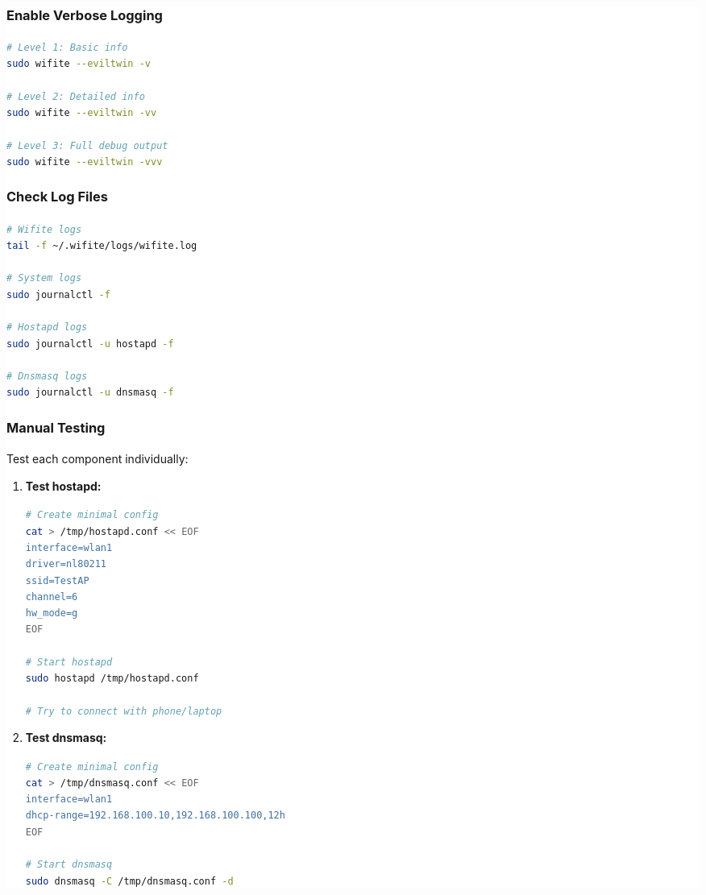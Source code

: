 ### Enable Verbose Logging

```bash
# Level 1: Basic info
sudo wifite --eviltwin -v

# Level 2: Detailed info
sudo wifite --eviltwin -vv

# Level 3: Full debug output
sudo wifite --eviltwin -vvv
```

### Check Log Files

```bash
# Wifite logs
tail -f ~/.wifite/logs/wifite.log

# System logs
sudo journalctl -f

# Hostapd logs
sudo journalctl -u hostapd -f

# Dnsmasq logs
sudo journalctl -u dnsmasq -f
```

### Manual Testing

Test each component individually:

1. **Test hostapd:**
   ```bash
   # Create minimal config
   cat > /tmp/hostapd.conf << EOF
   interface=wlan1
   driver=nl80211
   ssid=TestAP
   channel=6
   hw_mode=g
   EOF
   
   # Start hostapd
   sudo hostapd /tmp/hostapd.conf
   
   # Try to connect with phone/laptop
   ```

2. **Test dnsmasq:**
   ```bash
   # Create minimal config
   cat > /tmp/dnsmasq.conf << EOF
   interface=wlan1
   dhcp-range=192.168.100.10,192.168.100.100,12h
   EOF
   
   # Start dnsmasq
   sudo dnsmasq -C /tmp/dnsmasq.conf -d
   ```
